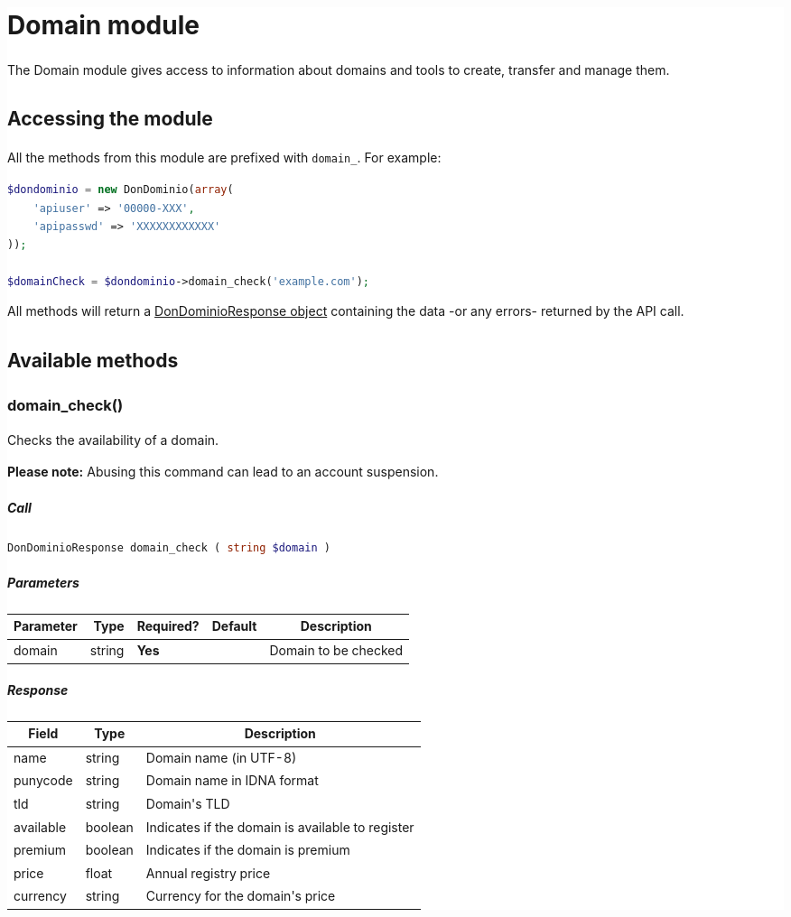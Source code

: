 # Domain module
The Domain module gives access to information about domains and tools to create, transfer and manage them.

## Accessing the module
All the methods from this module are prefixed with `domain_`. For example:

```php
$dondominio = new DonDominio(array(
	'apiuser' => '00000-XXX',
	'apipasswd' => 'XXXXXXXXXXXX'
));

$domainCheck = $dondominio->domain_check('example.com');
```

All methods will return a [DonDominioResponse object](https://github.com/DonDominio/DonDominioPHP/wiki/DonDominioResponse) containing the data -or any errors- returned by the API call.

## Available methods

### domain_check()
Checks the availability of a domain.

**Please note:** Abusing this command can lead to an account suspension.

##### Call
```php
DonDominioResponse domain_check ( string $domain )
```

##### Parameters
| Parameter | Type | Required? | Default | Description |
| --------- | ---- | --------- | ------- | ----------- |
| domain | string | **Yes** | | Domain to be checked |

##### Response
| Field | Type | Description |
| ----- | ---- | ----------- |
| name | string | Domain name (in UTF-8) |
| punycode | string | Domain name in IDNA format |
| tld | string | Domain's TLD |
| available | boolean | Indicates if the domain is available to register |
| premium | boolean | Indicates if the domain is premium |
| price | float | Annual registry price |
| currency | string | Currency for the domain's price |
